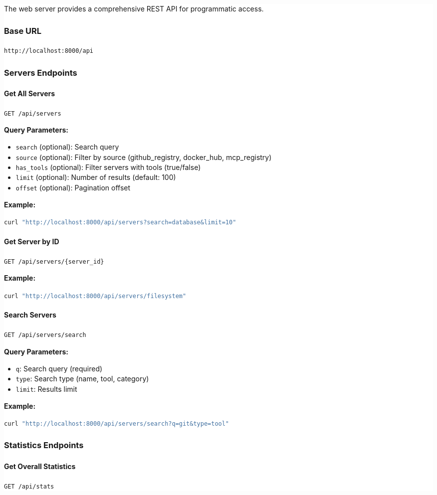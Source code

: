 The web server provides a comprehensive REST API for programmatic access.

### Base URL
```
http://localhost:8000/api
```

### Servers Endpoints

#### Get All Servers
```http
GET /api/servers
```

**Query Parameters:**
- `search` (optional): Search query
- `source` (optional): Filter by source (github_registry, docker_hub, mcp_registry)
- `has_tools` (optional): Filter servers with tools (true/false)
- `limit` (optional): Number of results (default: 100)
- `offset` (optional): Pagination offset

**Example:**
```bash
curl "http://localhost:8000/api/servers?search=database&limit=10"
```

#### Get Server by ID
```http
GET /api/servers/{server_id}
```

**Example:**
```bash
curl "http://localhost:8000/api/servers/filesystem"
```

#### Search Servers
```http
GET /api/servers/search
```

**Query Parameters:**
- `q`: Search query (required)
- `type`: Search type (name, tool, category)
- `limit`: Results limit

**Example:**
```bash
curl "http://localhost:8000/api/servers/search?q=git&type=tool"
```

### Statistics Endpoints

#### Get Overall Statistics
```http
GET /api/stats
```
